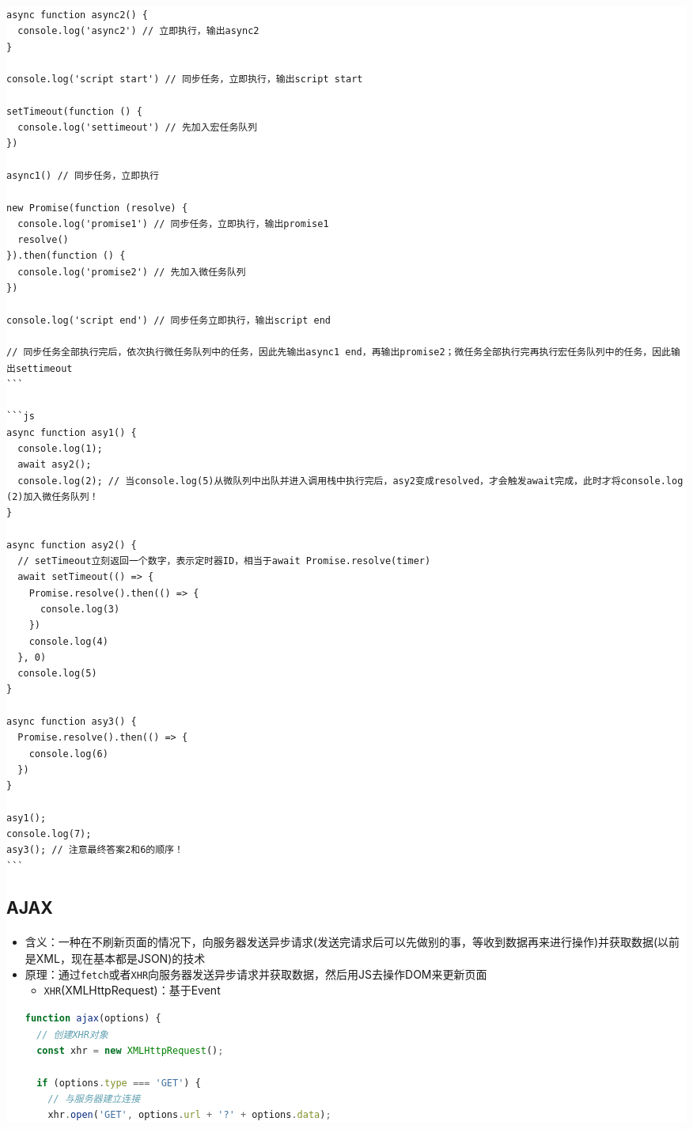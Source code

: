     async function async2() {
      console.log('async2') // 立即执行，输出async2
    }

    console.log('script start') // 同步任务，立即执行，输出script start

    setTimeout(function () {
      console.log('settimeout') // 先加入宏任务队列
    })

    async1() // 同步任务，立即执行

    new Promise(function (resolve) {
      console.log('promise1') // 同步任务，立即执行，输出promise1
      resolve()
    }).then(function () {
      console.log('promise2') // 先加入微任务队列
    })

    console.log('script end') // 同步任务立即执行，输出script end

    // 同步任务全部执行完后，依次执行微任务队列中的任务，因此先输出async1 end，再输出promise2；微任务全部执行完再执行宏任务队列中的任务，因此输出settimeout
    ```

    ```js
    async function asy1() {
      console.log(1);
      await asy2();
      console.log(2); // 当console.log(5)从微队列中出队并进入调用栈中执行完后，asy2变成resolved，才会触发await完成，此时才将console.log(2)加入微任务队列！
    }

    async function asy2() {
      // setTimeout立刻返回一个数字，表示定时器ID，相当于await Promise.resolve(timer)
      await setTimeout(() => {
        Promise.resolve().then(() => {
          console.log(3)
        })
        console.log(4)
      }, 0)
      console.log(5)
    }

    async function asy3() {
      Promise.resolve().then(() => {
        console.log(6)
      })
    }

    asy1();
    console.log(7);
    asy3(); // 注意最终答案2和6的顺序！
    ```



## AJAX
- 含义：一种在不刷新页面的情况下，向服务器发送异步请求(发送完请求后可以先做别的事，等收到数据再来进行操作)并获取数据(以前是XML，现在基本都是JSON)的技术
- 原理：通过`fetch`或者`XHR`向服务器发送异步请求并获取数据，然后用JS去操作DOM来更新页面
  - `XHR`(XMLHttpRequest)：基于Event
  ```js
  function ajax(options) {
    // 创建XHR对象
    const xhr = new XMLHttpRequest();

    if (options.type === 'GET') {
      // 与服务器建立连接
      xhr.open('GET', options.url + '?' + options.data);
  ```